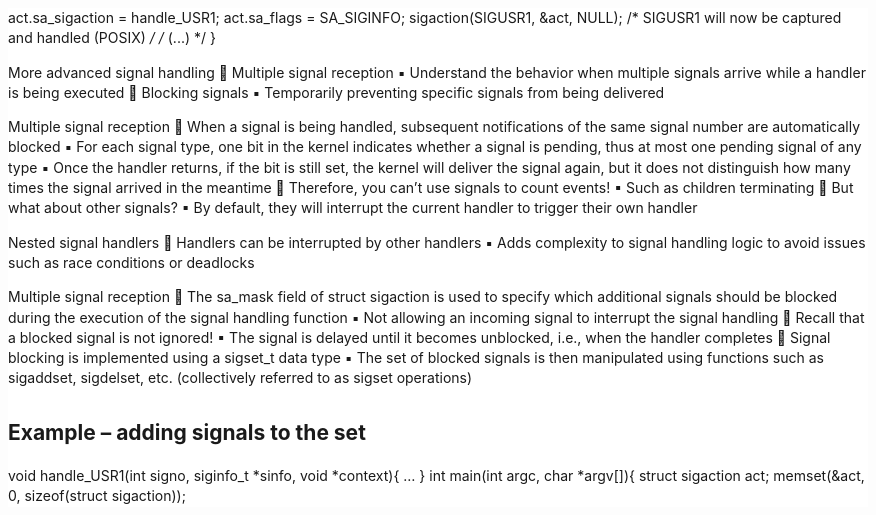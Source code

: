  act.sa_sigaction = handle_USR1;
 act.sa_flags = SA_SIGINFO;
 sigaction(SIGUSR1, &act, NULL);
 /* SIGUSR1 will now be captured and handled (POSIX) */
 /* (...) */
} 

More advanced signal handling
 Multiple signal reception
▪ Understand the behavior when multiple signals arrive while a handler is
being executed
 Blocking signals
▪ Temporarily preventing specific signals from being delivered

Multiple signal reception
 When a signal is being handled, subsequent notifications of the
same signal number are automatically blocked
▪ For each signal type, one bit in the kernel indicates whether a signal is
pending, thus at most one pending signal of any type
▪ Once the handler returns, if the bit is still set, the kernel will deliver the
signal again, but it does not distinguish how many times the signal arrived
in the meantime
 Therefore, you can’t use signals to count events!
▪ Such as children terminating
 But what about other signals?
▪ By default, they will interrupt the current handler to trigger their own
handler

Nested signal handlers
 Handlers can be interrupted by other handlers
▪ Adds complexity to signal handling logic to avoid issues such as race
conditions or deadlocks


Multiple signal reception
 The sa_mask field of struct sigaction is used to specify
which additional signals should be blocked during the
execution of the signal handling function
▪ Not allowing an incoming signal to interrupt the signal handling
 Recall that a blocked signal is not ignored!
▪ The signal is delayed until it becomes unblocked, i.e., when the handler
completes
 Signal blocking is implemented using a sigset_t data type
▪ The set of blocked signals is then manipulated using functions such as
sigaddset, sigdelset, etc. (collectively referred to as sigset
operations)

## Example – adding signals to the set

void handle_USR1(int signo, siginfo_t *sinfo, void *context){
 …
}
int main(int argc, char *argv[]){
 struct sigaction act;
 memset(&act, 0, sizeof(struct sigaction));
